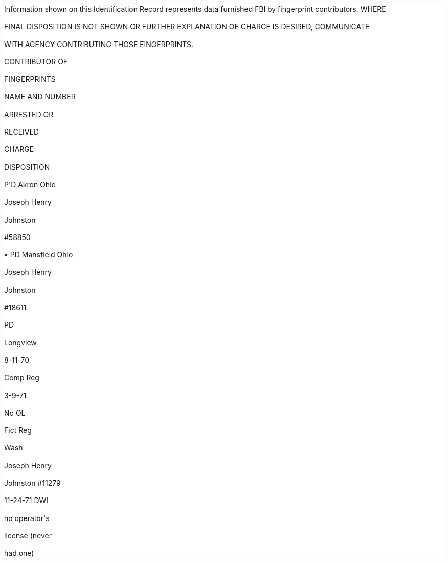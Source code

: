Information shown on this Identification Record represents data furnished FBl by fingerprint contributors. WHERE

FINAL DISPOSITION IS NOT SHOWN OR FURTHER EXPLANATION OF CHARGE IS DESIRED, COMMUNICATE

WITH AGENCY CONTRIBUTING THOSE FINGERPRINTS.

CONTRIBUTOR OF

FINGERPRINTS

NAME AND NUMBER

ARRESTED OR

RECEIVED

CHARGE

DISPOSITION

P'D Akron Ohio

Joseph Henry

Johnston

#58850

• PD Mansfield Ohio

Joseph Henry

Johnston

#18611

PD

Longview

8-11-70

Comp Reg

3-9-71

No OL

Fict Reg

Wash

Joseph Henry

Johnston #11279

11-24-71 DWI

no operator's

license (never

had one)
